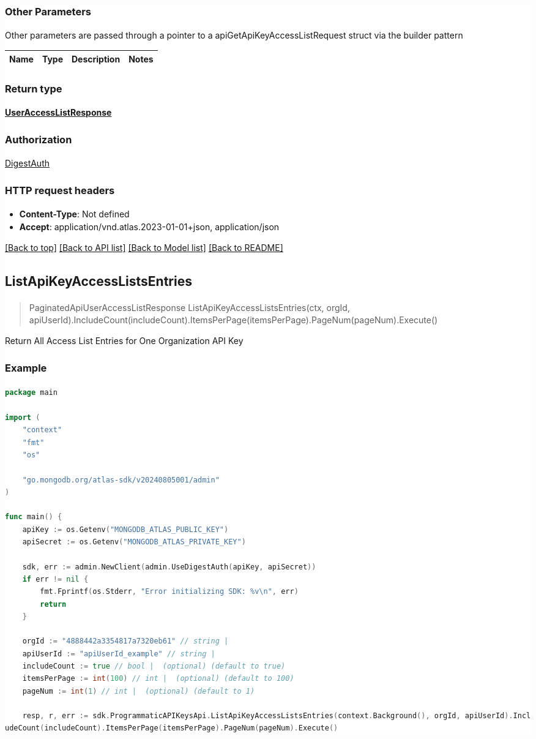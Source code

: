 ### Other Parameters

Other parameters are passed through a pointer to a apiGetApiKeyAccessListRequest struct via the builder pattern


Name | Type | Description  | Notes
------------- | ------------- | ------------- | -------------




### Return type

[**UserAccessListResponse**](UserAccessListResponse.md)

### Authorization
[DigestAuth](../README.md#Authentication)

### HTTP request headers

- **Content-Type**: Not defined
- **Accept**: application/vnd.atlas.2023-01-01+json, application/json

[[Back to top]](#) [[Back to API list]](../README.md#documentation-for-api-endpoints)
[[Back to Model list]](../README.md#documentation-for-models)
[[Back to README]](../README.md)


## ListApiKeyAccessListsEntries

> PaginatedApiUserAccessListResponse ListApiKeyAccessListsEntries(ctx, orgId, apiUserId).IncludeCount(includeCount).ItemsPerPage(itemsPerPage).PageNum(pageNum).Execute()

Return All Access List Entries for One Organization API Key


### Example

```go
package main

import (
    "context"
    "fmt"
    "os"

    "go.mongodb.org/atlas-sdk/v20240805001/admin"
)

func main() {
    apiKey := os.Getenv("MONGODB_ATLAS_PUBLIC_KEY")
    apiSecret := os.Getenv("MONGODB_ATLAS_PRIVATE_KEY")

    sdk, err := admin.NewClient(admin.UseDigestAuth(apiKey, apiSecret))
    if err != nil {
        fmt.Fprintf(os.Stderr, "Error initializing SDK: %v\n", err)
        return
    }

    orgId := "4888442a3354817a7320eb61" // string | 
    apiUserId := "apiUserId_example" // string | 
    includeCount := true // bool |  (optional) (default to true)
    itemsPerPage := int(100) // int |  (optional) (default to 100)
    pageNum := int(1) // int |  (optional) (default to 1)

    resp, r, err := sdk.ProgrammaticAPIKeysApi.ListApiKeyAccessListsEntries(context.Background(), orgId, apiUserId).IncludeCount(includeCount).ItemsPerPage(itemsPerPage).PageNum(pageNum).Execute()
```